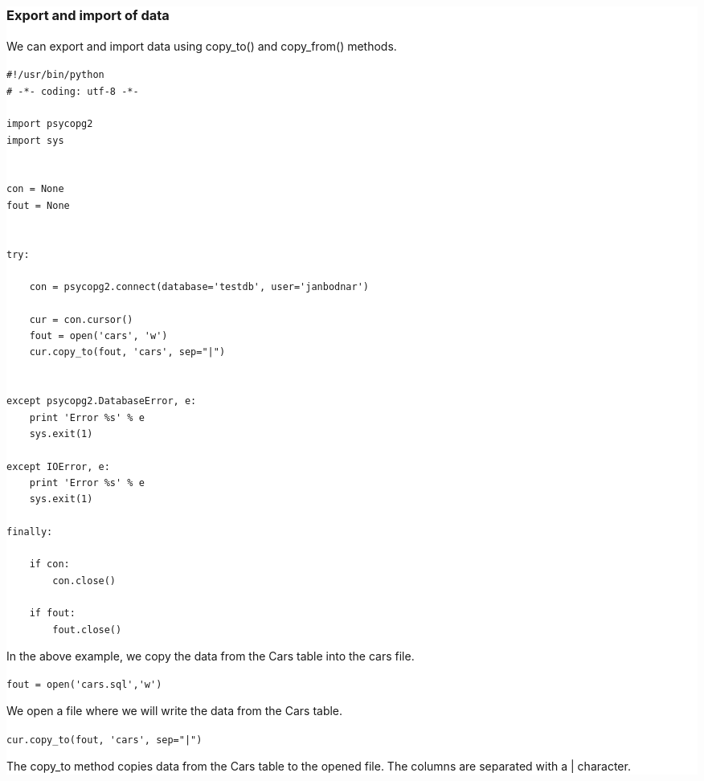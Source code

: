 ### Export and import of data  
  
We can export and import data using copy_to() and copy_from() methods.  
  
```  
#!/usr/bin/python  
# -*- coding: utf-8 -*-  
  
import psycopg2  
import sys  
  
  
con = None  
fout = None  
  
  
try:  
       
    con = psycopg2.connect(database='testdb', user='janbodnar')   
      
    cur = con.cursor()  
    fout = open('cars', 'w')  
    cur.copy_to(fout, 'cars', sep="|")                          
     
  
except psycopg2.DatabaseError, e:  
    print 'Error %s' % e      
    sys.exit(1)  
  
except IOError, e:      
    print 'Error %s' % e     
    sys.exit(1)  
      
finally:  
      
    if con:  
        con.close()  
  
    if fout:  
        fout.close()   
```  
  
In the above example, we copy the data from the Cars table into the cars file.  
  
```  
fout = open('cars.sql','w')  
```  
  
We open a file where we will write the data from the Cars table.  
  
```  
cur.copy_to(fout, 'cars', sep="|")     
```  
  
The copy_to method copies data from the Cars table to the opened file. The columns are separated with a | character.  
  